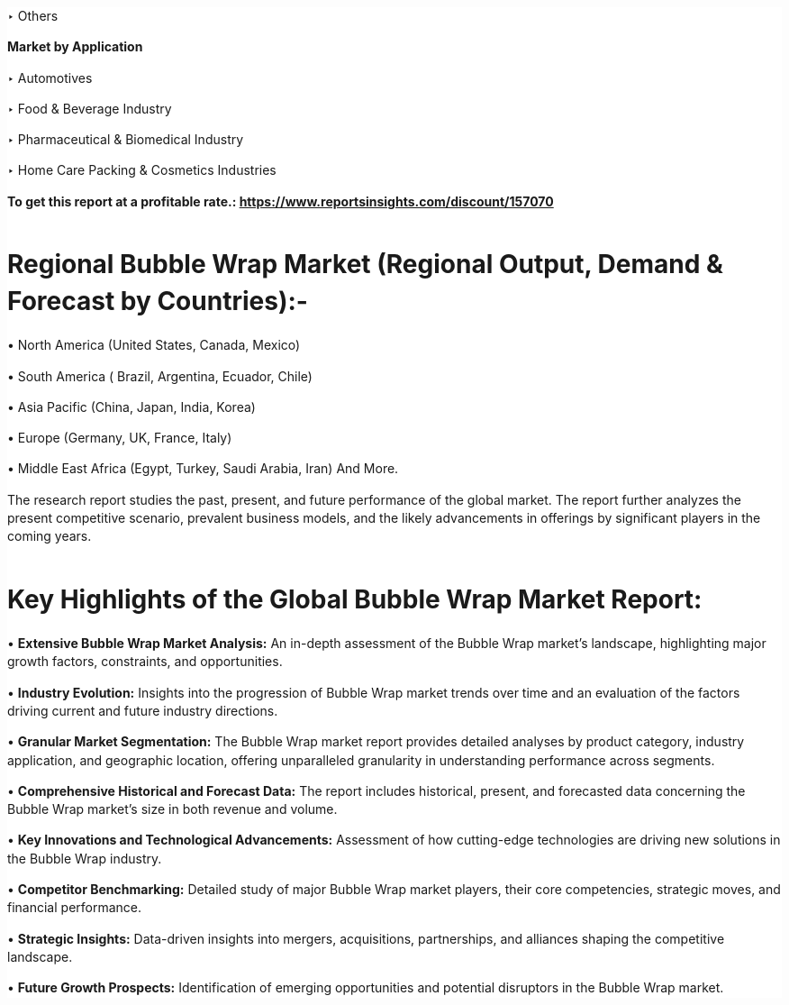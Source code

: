 ‣ Others

<strong>Market by Application</strong>

‣ Automotives

‣ Food & Beverage Industry

‣ Pharmaceutical & Biomedical Industry

‣ Home Care Packing & Cosmetics Industries

<strong>To get this report at a profitable rate.: <a href=https://www.reportsinsights.com/discount/157070>https://www.reportsinsights.com/discount/157070</a></strong></font>

# <strong>Regional Bubble Wrap Market (Regional Output, Demand &amp; Forecast by Countries):-</strong>

• North America (United States, Canada, Mexico)

• South America ( Brazil, Argentina, Ecuador, Chile)

• Asia Pacific (China, Japan, India, Korea)

• Europe (Germany, UK, France, Italy)

• Middle East Africa (Egypt, Turkey, Saudi Arabia, Iran) And More.

The research report studies the past, present, and future performance of the global market. The report further analyzes the present competitive scenario, prevalent business models, and the likely advancements in offerings by significant players in the coming years.

# <strong>Key Highlights of the Global Bubble Wrap Market Report:</strong>

• <strong>Extensive Bubble Wrap Market Analysis:</strong> An in-depth assessment of the Bubble Wrap market’s landscape, highlighting major growth factors, constraints, and opportunities.

• <strong>Industry Evolution:</strong> Insights into the progression of Bubble Wrap market trends over time and an evaluation of the factors driving current and future industry directions.

• <strong>Granular Market Segmentation:</strong> The Bubble Wrap market report provides detailed analyses by product category, industry application, and geographic location, offering unparalleled granularity in understanding performance across segments.

• <strong>Comprehensive Historical and Forecast Data:</strong> The report includes historical, present, and forecasted data concerning the Bubble Wrap market’s size in both revenue and volume.

• <strong>Key Innovations and Technological Advancements:</strong> Assessment of how cutting-edge technologies are driving new solutions in the Bubble Wrap industry.

• <strong>Competitor Benchmarking:</strong> Detailed study of major Bubble Wrap market players, their core competencies, strategic moves, and financial performance.

• <strong>Strategic Insights:</strong> Data-driven insights into mergers, acquisitions, partnerships, and alliances shaping the competitive landscape.

• <strong>Future Growth Prospects:</strong> Identification of emerging opportunities and potential disruptors in the Bubble Wrap market.
